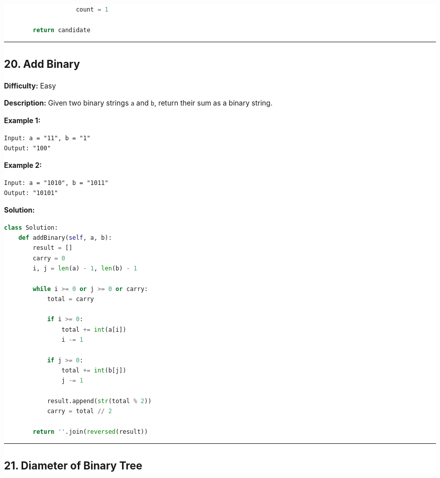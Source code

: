 ```python
                    count = 1
        
        return candidate
```

---

## 20. Add Binary

**Difficulty:** Easy

**Description:**
Given two binary strings `a` and `b`, return their sum as a binary string.

**Example 1:**
```
Input: a = "11", b = "1"
Output: "100"
```

**Example 2:**
```
Input: a = "1010", b = "1011"
Output: "10101"
```

**Solution:**
```python
class Solution:
    def addBinary(self, a, b):
        result = []
        carry = 0
        i, j = len(a) - 1, len(b) - 1
        
        while i >= 0 or j >= 0 or carry:
            total = carry
            
            if i >= 0:
                total += int(a[i])
                i -= 1
            
            if j >= 0:
                total += int(b[j])
                j -= 1
            
            result.append(str(total % 2))
            carry = total // 2
        
        return ''.join(reversed(result))
```

---

## 21. Diameter of Binary Tree

